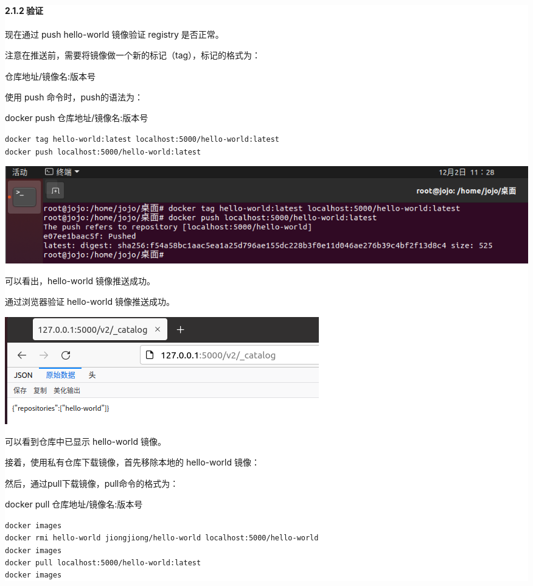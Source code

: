 #### 2.1.2 验证

现在通过 push hello-world 镜像验证 registry 是否正常。

注意在推送前，需要将镜像做一个新的标记（tag），标记的格式为：

仓库地址/镜像名:版本号

使用 push 命令时，push的语法为：

docker push 仓库地址/镜像名:版本号

```bash
docker tag hello-world:latest localhost:5000/hello-world:latest
docker push localhost:5000/hello-world:latest
```

![](/assets/images/S6P9lKS8E/1638462682078.png)

可以看出，hello-world 镜像推送成功。

通过浏览器验证 hello-world 镜像推送成功。

![](/assets/images/S6P9lKS8E/1638462695889.png)

可以看到仓库中已显示 hello-world 镜像。

接着，使用私有仓库下载镜像，首先移除本地的 hello-world 镜像：

然后，通过pull下载镜像，pull命令的格式为：

docker pull 仓库地址/镜像名:版本号

```bash
docker images
docker rmi hello-world jiongjiong/hello-world localhost:5000/hello-world
docker images
docker pull localhost:5000/hello-world:latest
docker images
```

